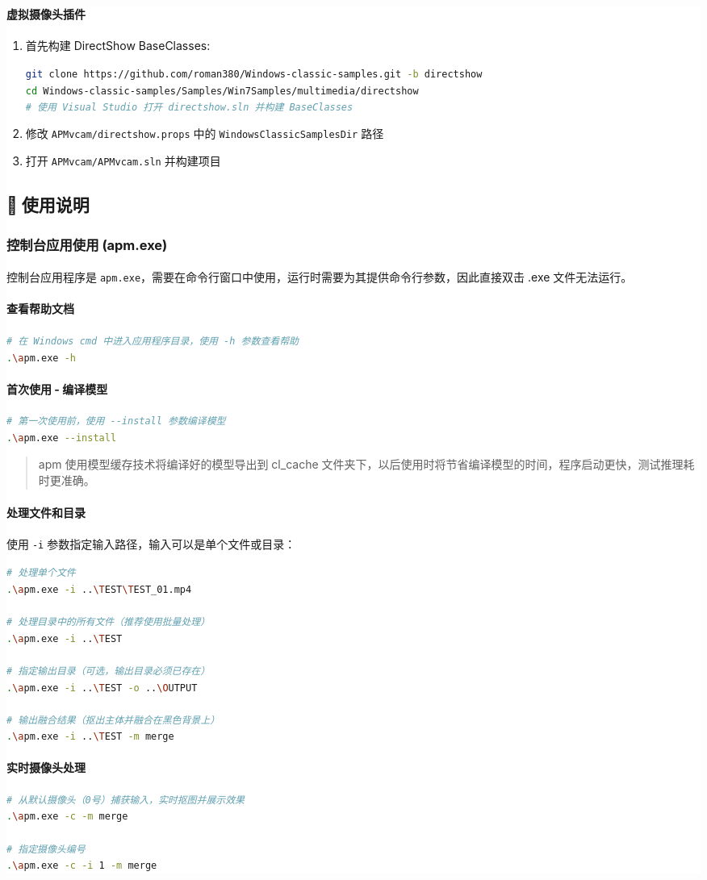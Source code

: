 #### 虚拟摄像头插件
1. 首先构建 DirectShow BaseClasses:
   ```bash
   git clone https://github.com/roman380/Windows-classic-samples.git -b directshow
   cd Windows-classic-samples/Samples/Win7Samples/multimedia/directshow
   # 使用 Visual Studio 打开 directshow.sln 并构建 BaseClasses
   ```

2. 修改 `APMvcam/directshow.props` 中的 `WindowsClassicSamplesDir` 路径

3. 打开 `APMvcam/APMvcam.sln` 并构建项目

## 📖 使用说明

### 控制台应用使用 (apm.exe)

控制台应用程序是 `apm.exe`，需要在命令行窗口中使用，运行时需要为其提供命令行参数，因此直接双击 .exe 文件无法运行。

#### 查看帮助文档
```bash
# 在 Windows cmd 中进入应用程序目录，使用 -h 参数查看帮助
.\apm.exe -h
```

#### 首次使用 - 编译模型
```bash
# 第一次使用前，使用 --install 参数编译模型
.\apm.exe --install
```
> apm 使用模型缓存技术将编译好的模型导出到 cl_cache 文件夹下，以后使用时将节省编译模型的时间，程序启动更快，测试推理耗时更准确。

#### 处理文件和目录
使用 `-i` 参数指定输入路径，输入可以是单个文件或目录：

```bash
# 处理单个文件
.\apm.exe -i ..\TEST\TEST_01.mp4

# 处理目录中的所有文件（推荐使用批量处理）
.\apm.exe -i ..\TEST

# 指定输出目录（可选，输出目录必须已存在）
.\apm.exe -i ..\TEST -o ..\OUTPUT

# 输出融合结果（抠出主体并融合在黑色背景上）
.\apm.exe -i ..\TEST -m merge
```

#### 实时摄像头处理
```bash
# 从默认摄像头（0号）捕获输入，实时抠图并展示效果
.\apm.exe -c -m merge

# 指定摄像头编号
.\apm.exe -c -i 1 -m merge
```
